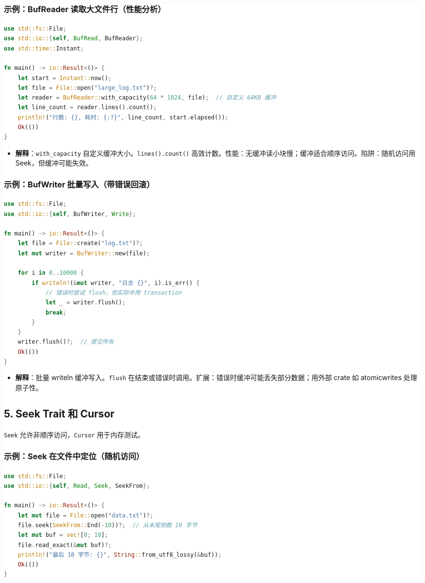 ### 示例：BufReader 读取大文件行（性能分析）
```rust
use std::fs::File;
use std::io::{self, BufRead, BufReader};
use std::time::Instant;

fn main() -> io::Result<()> {
    let start = Instant::now();
    let file = File::open("large_log.txt")?;
    let reader = BufReader::with_capacity(64 * 1024, file);  // 自定义 64KB 缓冲
    let line_count = reader.lines().count();
    println!("行数: {}, 耗时: {:?}", line_count, start.elapsed());
    Ok(())
}
```

- **解释**：`with_capacity` 自定义缓冲大小。`lines().count()` 高效计数。性能：无缓冲读小块慢；缓冲适合顺序访问。陷阱：随机访问用 Seek，但缓冲可能失效。

### 示例：BufWriter 批量写入（带错误回滚）
```rust
use std::fs::File;
use std::io::{self, BufWriter, Write};

fn main() -> io::Result<()> {
    let file = File::create("log.txt")?;
    let mut writer = BufWriter::new(file);

    for i in 0..10000 {
        if writeln!(&mut writer, "日志 {}", i).is_err() {
            // 错误时尝试 flush，但实际中用 transaction
            let _ = writer.flush();
            break;
        }
    }
    writer.flush()?;  // 提交所有
    Ok(())
}
```

- **解释**：批量 writeln 缓冲写入。`flush` 在结束或错误时调用。扩展：错误时缓冲可能丢失部分数据；用外部 crate 如 atomicwrites 处理原子性。

## 5. Seek Trait 和 Cursor

`Seek` 允许非顺序访问，`Cursor` 用于内存测试。

### 示例：Seek 在文件中定位（随机访问）
```rust
use std::fs::File;
use std::io::{self, Read, Seek, SeekFrom};

fn main() -> io::Result<()> {
    let mut file = File::open("data.txt")?;
    file.seek(SeekFrom::End(-10))?;  // 从末尾倒数 10 字节
    let mut buf = vec![0; 10];
    file.read_exact(&mut buf)?;
    println!("最后 10 字节: {}", String::from_utf8_lossy(&buf));
    Ok(())
}
```
